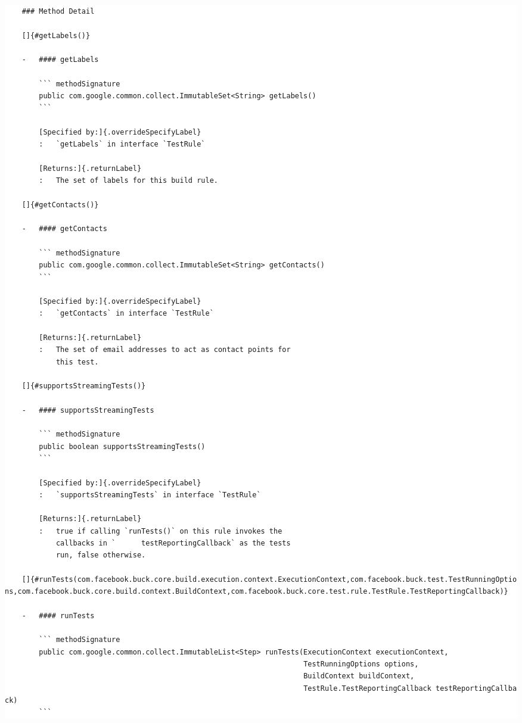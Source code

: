         ### Method Detail

        []{#getLabels()}

        -   #### getLabels

            ``` methodSignature
            public com.google.common.collect.ImmutableSet<String> getLabels()
            ```

            [Specified by:]{.overrideSpecifyLabel}
            :   `getLabels` in interface `TestRule`

            [Returns:]{.returnLabel}
            :   The set of labels for this build rule.

        []{#getContacts()}

        -   #### getContacts

            ``` methodSignature
            public com.google.common.collect.ImmutableSet<String> getContacts()
            ```

            [Specified by:]{.overrideSpecifyLabel}
            :   `getContacts` in interface `TestRule`

            [Returns:]{.returnLabel}
            :   The set of email addresses to act as contact points for
                this test.

        []{#supportsStreamingTests()}

        -   #### supportsStreamingTests

            ``` methodSignature
            public boolean supportsStreamingTests()
            ```

            [Specified by:]{.overrideSpecifyLabel}
            :   `supportsStreamingTests` in interface `TestRule`

            [Returns:]{.returnLabel}
            :   true if calling `runTests()` on this rule invokes the
                callbacks in `      testReportingCallback` as the tests
                run, false otherwise.

        []{#runTests(com.facebook.buck.core.build.execution.context.ExecutionContext,com.facebook.buck.test.TestRunningOptions,com.facebook.buck.core.build.context.BuildContext,com.facebook.buck.core.test.rule.TestRule.TestReportingCallback)}

        -   #### runTests

            ``` methodSignature
            public com.google.common.collect.ImmutableList<Step> runTests​(ExecutionContext executionContext,
                                                                          TestRunningOptions options,
                                                                          BuildContext buildContext,
                                                                          TestRule.TestReportingCallback testReportingCallback)
            ```
